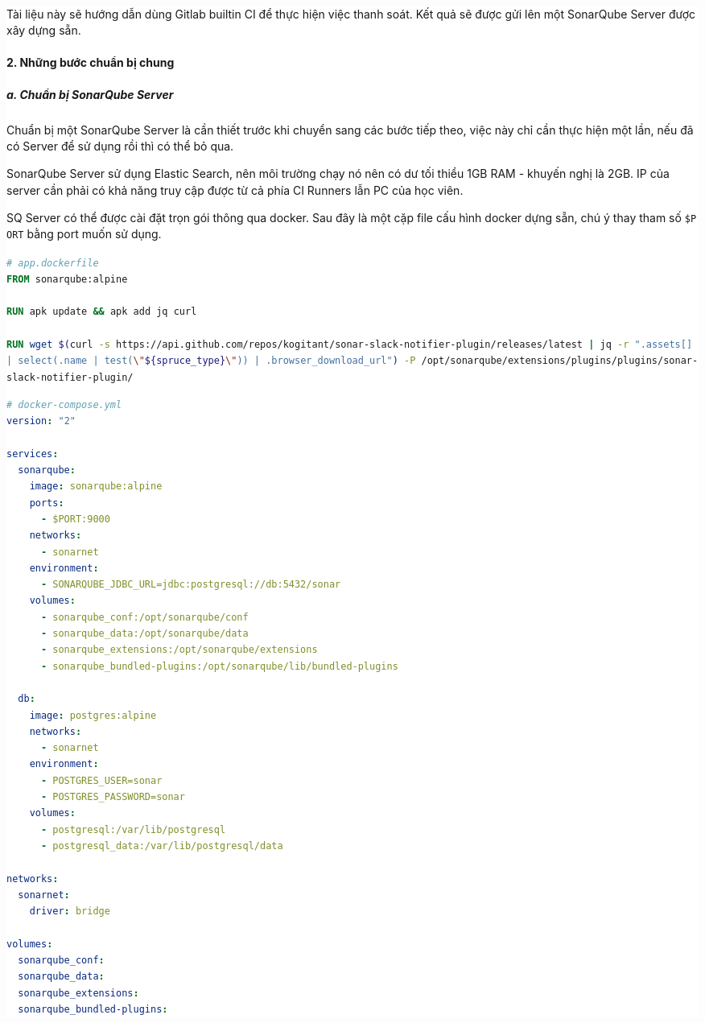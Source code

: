 Tài liệu này sẽ hướng dẫn dùng Gitlab builtin CI để thực hiện việc thanh soát. Kết quả sẽ được gửi lên một SonarQube Server được xây dựng sẵn.

#### 2. Những bước chuẩn bị chung

##### a. Chuẩn bị SonarQube Server

Chuẩn bị một SonarQube Server là cần thiết trước khi chuyển sang các bước tiếp theo, việc này chỉ cần thực hiện một lần, nếu đã có Server để sử dụng rồi thì có thể bỏ qua.

SonarQube Server sử dụng Elastic Search, nên môi trường chạy nó nên có dư tối thiểu 1GB RAM - khuyến nghị là 2GB. IP của server cần phải có khả năng truy cập được từ cả phía CI Runners lẫn PC của học viên.

SQ Server có thể được cài đặt trọn gói thông qua docker. Sau đây là một cặp file cấu hình docker dựng sẵn, chú ý thay tham số `$PORT` bằng port muốn sử dụng.

```dockerfile
# app.dockerfile
FROM sonarqube:alpine

RUN apk update && apk add jq curl

RUN wget $(curl -s https://api.github.com/repos/kogitant/sonar-slack-notifier-plugin/releases/latest | jq -r ".assets[] | select(.name | test(\"${spruce_type}\")) | .browser_download_url") -P /opt/sonarqube/extensions/plugins/plugins/sonar-slack-notifier-plugin/
```

```yaml
# docker-compose.yml
version: "2"

services:
  sonarqube:
    image: sonarqube:alpine
    ports:
      - $PORT:9000
    networks:
      - sonarnet
    environment:
      - SONARQUBE_JDBC_URL=jdbc:postgresql://db:5432/sonar
    volumes:
      - sonarqube_conf:/opt/sonarqube/conf
      - sonarqube_data:/opt/sonarqube/data
      - sonarqube_extensions:/opt/sonarqube/extensions
      - sonarqube_bundled-plugins:/opt/sonarqube/lib/bundled-plugins

  db:
    image: postgres:alpine
    networks:
      - sonarnet
    environment:
      - POSTGRES_USER=sonar
      - POSTGRES_PASSWORD=sonar
    volumes:
      - postgresql:/var/lib/postgresql
      - postgresql_data:/var/lib/postgresql/data

networks:
  sonarnet:
    driver: bridge

volumes:
  sonarqube_conf:
  sonarqube_data:
  sonarqube_extensions:
  sonarqube_bundled-plugins:
```